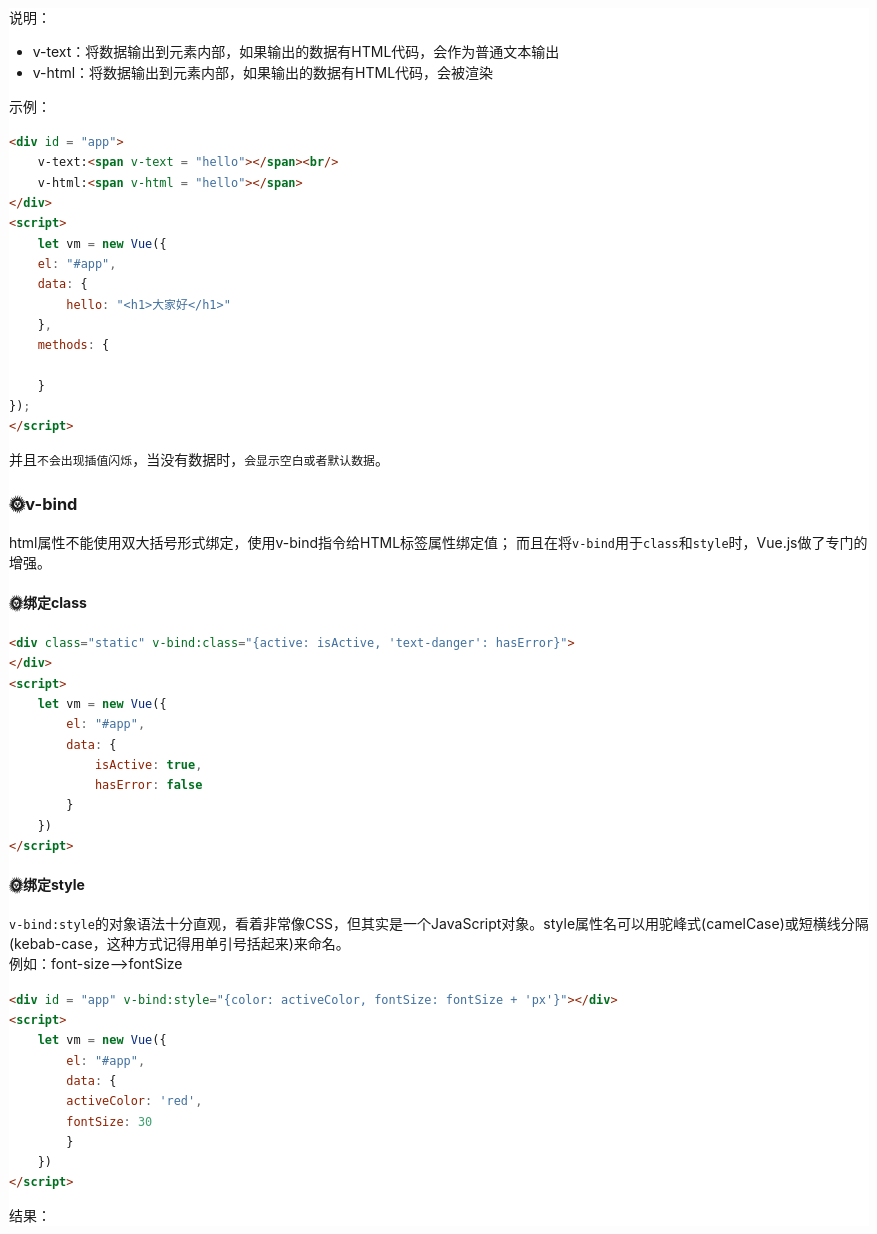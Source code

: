 说明：
- v-text：将数据输出到元素内部，如果输出的数据有HTML代码，会作为普通文本输出
- v-html：将数据输出到元素内部，如果输出的数据有HTML代码，会被渲染

示例：

```html
<div id = "app">
    v-text:<span v-text = "hello"></span><br/>
    v-html:<span v-html = "hello"></span>
</div>
<script>
    let vm = new Vue({
    el: "#app",
    data: {
        hello: "<h1>大家好</h1>"
    },
    methods: {
        
    }
});
</script>
```


并且`不会出现插值闪烁`，当没有数据时，`会显示空白或者默认数据`。

### :sun_with_face:v-bind
html属性不能使用双大括号形式绑定，使用v-bind指令给HTML标签属性绑定值；
而且在将`v-bind`用于`class`和`style`时，Vue.js做了专门的增强。

#### :sun_with_face:绑定class

```html
<div class="static" v-bind:class="{active: isActive, 'text-danger': hasError}">
</div>
<script>
    let vm = new Vue({
        el: "#app",
        data: {
            isActive: true,
            hasError: false
        }
    })
</script>
```

#### :sun_with_face:绑定style
`v-bind:style`的对象语法十分直观，看着非常像CSS，但其实是一个JavaScript对象。style属性名可以用驼峰式(camelCase)或短横线分隔(kebab-case，这种方式记得用单引号括起来)来命名。      
例如：font-size-->fontSize


```html
<div id = "app" v-bind:style="{color: activeColor, fontSize: fontSize + 'px'}"></div>
<script>
    let vm = new Vue({
        el: "#app",
        data: {
        activeColor: 'red',
        fontSize: 30
        }
    })
</script>
```
结果：<div style = "color: red; font-size: 30px;"></div>
